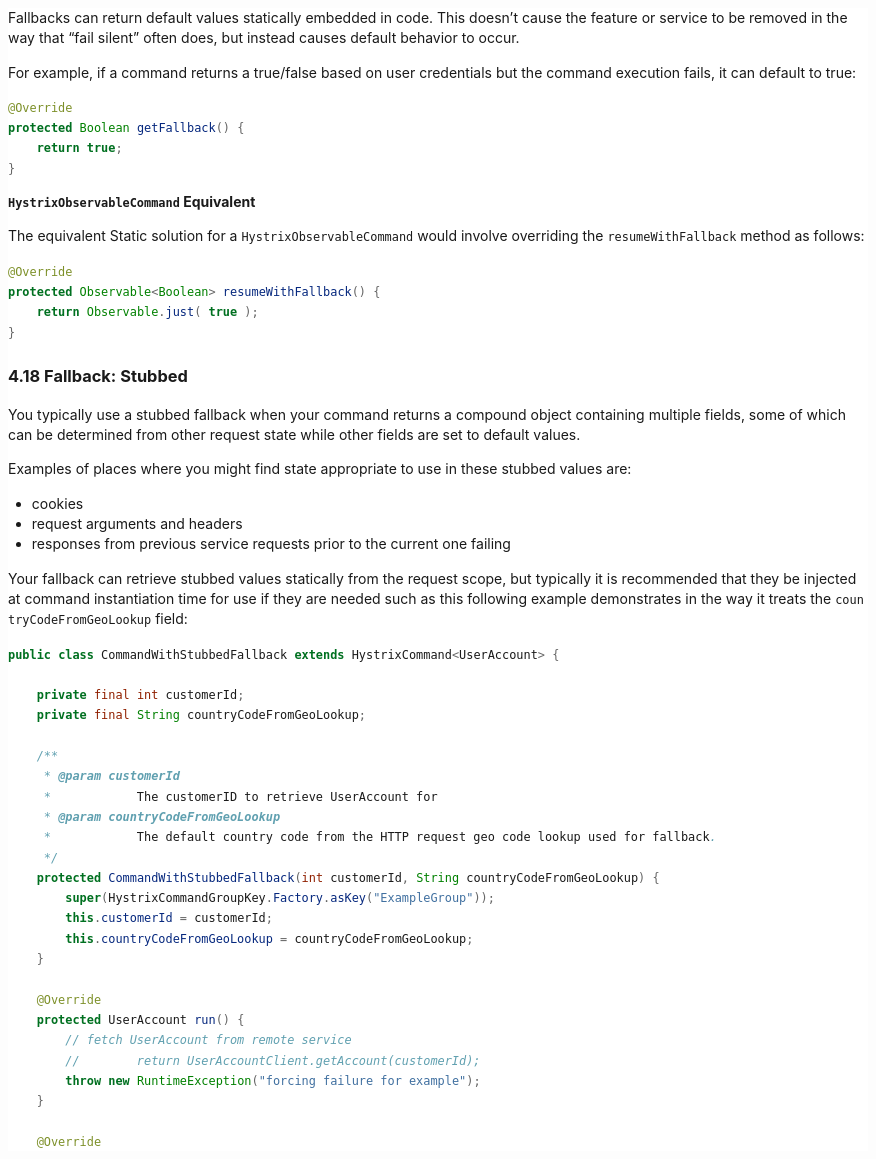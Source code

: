 Fallbacks can return default values statically embedded in code. This doesn’t cause the feature or service to be removed in the way that “fail silent” often does, but instead causes default behavior to occur.

For example, if a command returns a true/false based on user credentials but the command execution fails, it can default to true:

```java
@Override
protected Boolean getFallback() {
    return true;
}
```

**`HystrixObservableCommand` Equivalent**

The equivalent Static solution for a `HystrixObservableCommand` would involve overriding the `resumeWithFallback` method as follows:

```java
@Override
protected Observable<Boolean> resumeWithFallback() {
    return Observable.just( true );
}
```



### 4.18 Fallback: Stubbed

You typically use a stubbed fallback when your command returns a compound object containing multiple fields, some of which can be determined from other request state while other fields are set to default values.

Examples of places where you might find state appropriate to use in these stubbed values are:

- cookies
- request arguments and headers
- responses from previous service requests prior to the current one failing

Your fallback can retrieve stubbed values statically from the request scope, but typically it is recommended that they be injected at command instantiation time for use if they are needed such as this following example demonstrates in the way it treats the `countryCodeFromGeoLookup` field:

```java
public class CommandWithStubbedFallback extends HystrixCommand<UserAccount> {

    private final int customerId;
    private final String countryCodeFromGeoLookup;

    /**
     * @param customerId
     *            The customerID to retrieve UserAccount for
     * @param countryCodeFromGeoLookup
     *            The default country code from the HTTP request geo code lookup used for fallback.
     */
    protected CommandWithStubbedFallback(int customerId, String countryCodeFromGeoLookup) {
        super(HystrixCommandGroupKey.Factory.asKey("ExampleGroup"));
        this.customerId = customerId;
        this.countryCodeFromGeoLookup = countryCodeFromGeoLookup;
    }

    @Override
    protected UserAccount run() {
        // fetch UserAccount from remote service
        //        return UserAccountClient.getAccount(customerId);
        throw new RuntimeException("forcing failure for example");
    }

    @Override
```